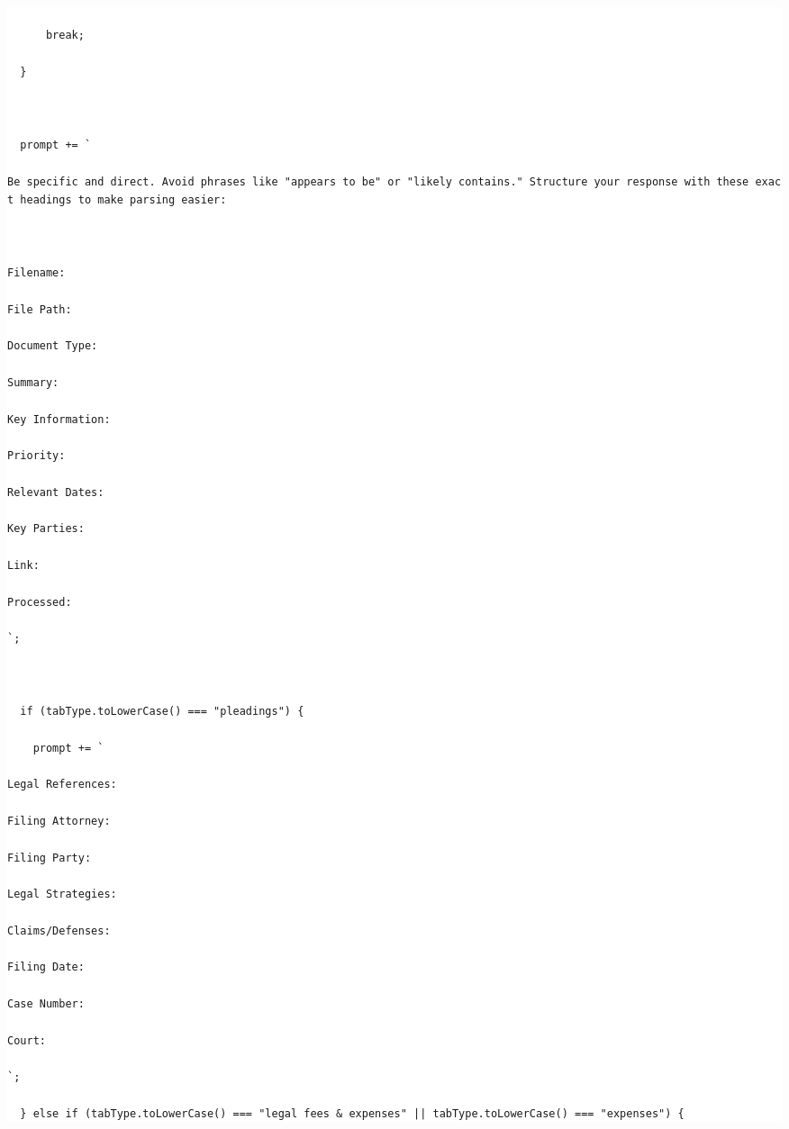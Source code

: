 ```

      break;

  }

  

  prompt += `

Be specific and direct. Avoid phrases like "appears to be" or "likely contains." Structure your response with these exact headings to make parsing easier:

  

Filename:

File Path:

Document Type:

Summary:

Key Information:

Priority:

Relevant Dates:

Key Parties:

Link:

Processed:

`;

  

  if (tabType.toLowerCase() === "pleadings") {

    prompt += `

Legal References:

Filing Attorney:

Filing Party:

Legal Strategies:

Claims/Defenses:

Filing Date:

Case Number:

Court:

`;

  } else if (tabType.toLowerCase() === "legal fees & expenses" || tabType.toLowerCase() === "expenses") {

```